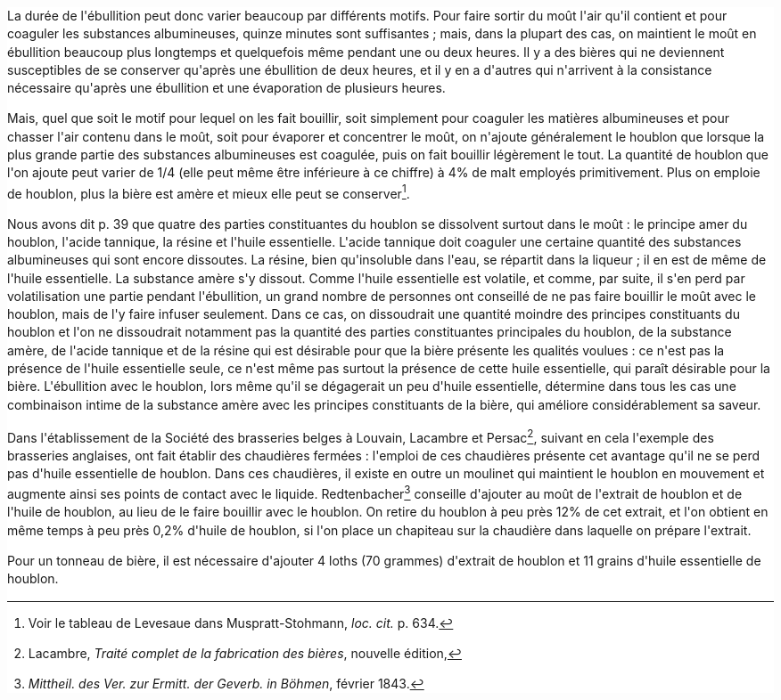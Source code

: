 La durée de l'ébullition peut donc varier beaucoup par différents motifs. Pour 
faire sortir du moût l'air qu'il contient et pour coaguler les substances 
albumineuses, quinze minutes sont suffisantes ; mais, dans la plupart des cas, 
on maintient le moût en ébullition beaucoup plus longtemps et quelquefois même 
pendant une ou deux heures. Il y a des bières qui ne deviennent susceptibles de
se conserver qu'après une ébullition de deux heures, et il y en a d'autres qui 
n'arrivent à la consistance nécessaire qu'après une ébullition et une 
évaporation de plusieurs heures.

Mais, quel que soit le motif pour lequel on les fait bouillir, soit simplement 
pour coaguler les matières albumineuses et pour chasser l'air contenu dans le 
moût, soit pour évaporer et concentrer le moût, on n'ajoute généralement le 
houblon que lorsque la plus grande partie des substances albumineuses est 
coagulée, puis on fait bouillir légèrement le tout. La quantité de houblon que 
l'on ajoute peut varier de 1/4 (elle peut même être inférieure à ce chiffre) à 
4% de malt employés primitivement. Plus on emploie de houblon, plus la bière 
est amère et mieux elle peut se conserver[^3].

Nous avons dit p. 39 que quatre des parties constituantes du houblon se 
dissolvent surtout dans le moût : le principe amer du houblon, l'acide 
tannique, la résine et l'huile essentielle. L'acide tannique doit coaguler une 
certaine quantité des substances albumineuses qui sont encore dissoutes. La 
résine, bien qu'insoluble dans l'eau, se répartit dans la liqueur ; il en est 
de même de l'huile essentielle. La substance amère s'y dissout. Comme l'huile 
essentielle est volatile, et comme, par suite, il s'en perd par volatilisation 
une partie pendant l'ébullition, un grand nombre de personnes ont conseillé de 
ne pas faire bouillir le moût avec le houblon, mais de l'y faire infuser 
seulement. Dans ce cas, on dissoudrait une quantité moindre des principes 
constituants du houblon et l'on ne dissoudrait notamment pas la quantité des 
parties constituantes principales du houblon, de la substance amère, de l'acide
tannique et de la résine qui est désirable pour que la bière présente les 
qualités voulues : ce n'est pas la présence de l'huile essentielle seule, ce 
n'est même pas surtout la présence de cette huile essentielle, qui paraît 
désirable pour la bière. L'ébullition avec le houblon, lors même qu'il se 
dégagerait un peu d'huile essentielle, détermine dans tous les cas une 
combinaison intime de la substance amère avec les principes constituants de la 
bière, qui améliore considérablement sa saveur.

Dans l'établissement de la Société des brasseries belges à Louvain, Lacambre et
Persac[^4], suivant en cela l'exemple des brasseries anglaises, ont fait 
établir des chaudières fermées : l'emploi de ces chaudières présente cet 
avantage qu'il ne se perd pas d'huile essentielle de houblon. Dans ces 
chaudières, il existe en outre un moulinet qui maintient le houblon en 
mouvement et augmente ainsi ses points de contact avec le liquide. 
Redtenbacher[^5] conseille d'ajouter au moût de l'extrait de houblon et de 
l'huile de houblon, au lieu de le faire bouillir avec le houblon. On retire du 
houblon à peu près 12% de cet extrait, et l'on obtient en même temps à peu près
0,2% d'huile de houblon, si l'on place un chapiteau sur la chaudière dans 
laquelle on prépare l'extrait.

Pour un tonneau de bière, il est nécessaire d'ajouter 4 loths (70 grammes) 
d'extrait de houblon et 11 grains d'huile essentielle de houblon.


[^1]: Dans ce cas, la quantité de liquide qui se perd par l'évaporation, ne doit
[^2]: Pour donner à quelques bières brunes la coloration que l'on désire, on 
[^3]: Voir le tableau de Levesaue dans Muspratt-Stohmann, *loc. cit.* p. 634.
[^4]: Lacambre, *Traité complet de la fabrication des bières*, nouvelle édition,
[^5]: *Mittheil. des Ver. zur Ermitt. der Geverb. in Böhmen*, février 1843.
[^6]: Muspratt Stohmann, *loc. cit.*, p. 629.
[^7]: Erdmann's *Journal*, t. VI, p. 29.
[^8]: *Loc. cit.*, nouvelle édition, 1856, t I, p. 182.
[^9]: *Handbuch für Bierbrauer*, 1854, p. 350.
[^10]: *Polyt. Centr. bl.*, 1855, p. 310.
[^11]: *Id.*, 1853, p. 1147.